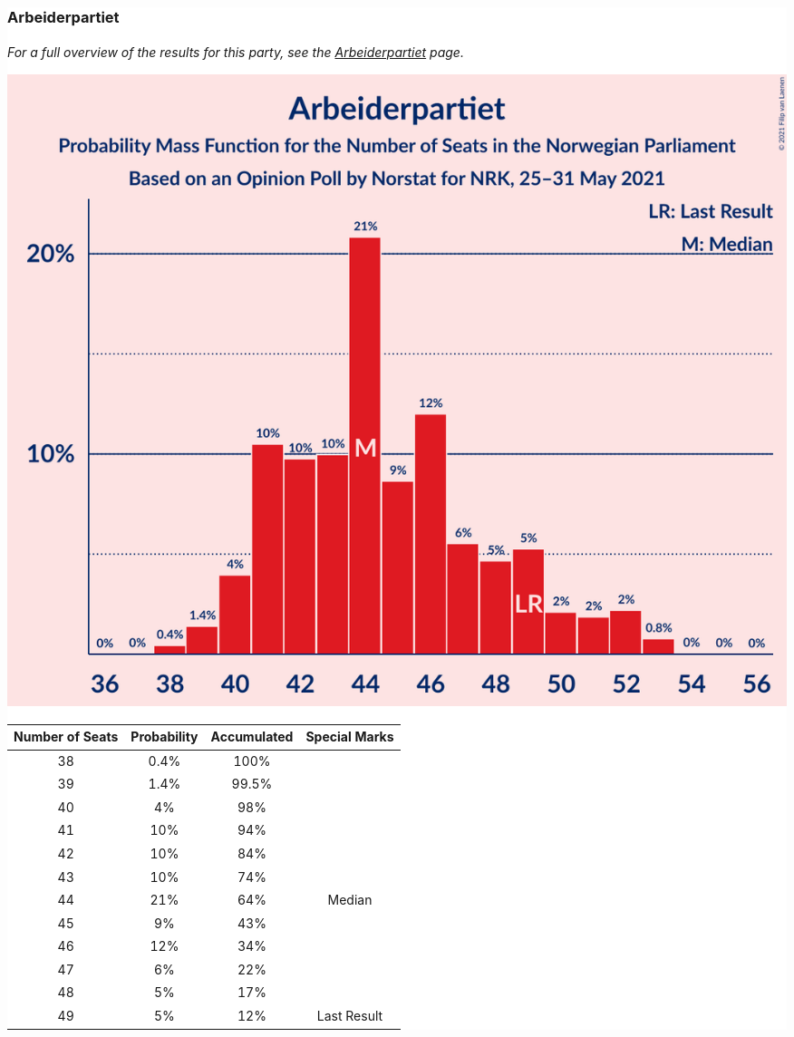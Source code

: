 ### Arbeiderpartiet

*For a full overview of the results for this party, see the [Arbeiderpartiet](party-arbeiderpartiet.html) page.*

![Graph with seats probability mass function not yet produced](2021-05-31-Norstat-seats-pmf-arbeiderpartiet.png "Seats Probability Mass Function")

| Number of Seats | Probability | Accumulated | Special Marks |
|:---------------:|:-----------:|:-----------:|:-------------:|
| 38 | 0.4% | 100% |  |
| 39 | 1.4% | 99.5% |  |
| 40 | 4% | 98% |  |
| 41 | 10% | 94% |  |
| 42 | 10% | 84% |  |
| 43 | 10% | 74% |  |
| 44 | 21% | 64% | Median |
| 45 | 9% | 43% |  |
| 46 | 12% | 34% |  |
| 47 | 6% | 22% |  |
| 48 | 5% | 17% |  |
| 49 | 5% | 12% | Last Result |